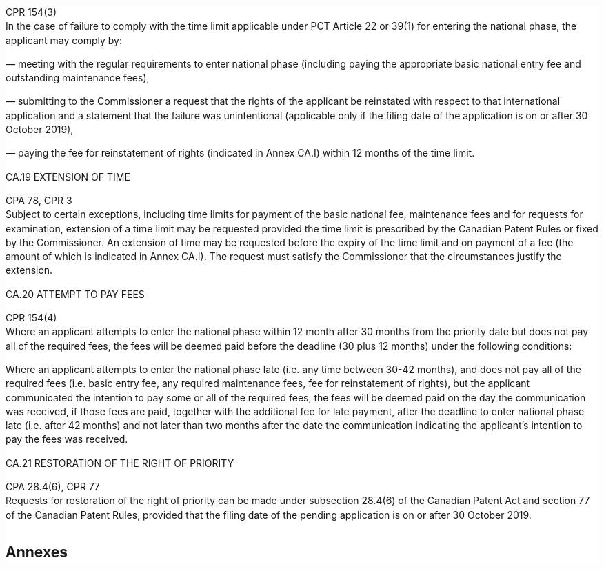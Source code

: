 CPR 154(3)  
In the case of failure to comply with the time limit applicable under PCT
Article 22 or 39(1) for entering the national phase, the applicant may comply
by:

— meeting with the regular requirements to enter national phase (including
paying the appropriate basic national entry fee and outstanding maintenance
fees),

— submitting to the Commissioner a request that the rights of the applicant be
reinstated with respect to that international application and a statement that
the failure was unintentional (applicable only if the filing date of the
application is on or after 30 October 2019),

— paying the fee for reinstatement of rights (indicated in Annex CA.I) within
12 months of the time limit.

CA.19 EXTENSION OF TIME

CPA 78,  CPR 3  
Subject to certain exceptions, including time limits for payment of the basic
national fee, maintenance fees and for requests for examination, extension of
a time limit may be requested provided the time limit is prescribed by the
Canadian Patent Rules or fixed by the Commissioner. An extension of time may
be requested before the expiry of the time limit and on payment of a fee (the
amount of which is indicated in Annex CA.I). The request must satisfy the
Commissioner that the circumstances justify the extension.

CA.20 ATTEMPT TO PAY FEES

CPR 154(4)  
Where an applicant attempts to enter the national phase within 12 month after
30 months from the priority date but does not pay all of the required fees,
the fees will be deemed paid before the deadline (30 plus 12 months) under the
following conditions:

Where an applicant attempts to enter the national phase late (i.e. any time
between 30-42 months), and does not pay all of the required fees (i.e. basic
entry fee, any required maintenance fees, fee for reinstatement of rights),
but the applicant communicated the intention to pay some or all of the
required fees, the fees will be deemed paid on the day the communication was
received, if those fees are paid, together with the additional fee for late
payment, after the deadline to enter national phase late (i.e. after 42
months) and not later than two months after the date the communication
indicating the applicant’s intention to pay the fees was received.

CA.21 RESTORATION OF THE RIGHT OF PRIORITY

CPA 28.4(6),  CPR 77  
Requests for restoration of the right of priority can be made under subsection
28.4(6) of the Canadian Patent Act and section 77 of the Canadian Patent
Rules, provided that the filing date of the pending application is on or after
30 October 2019.

##  Annexes
